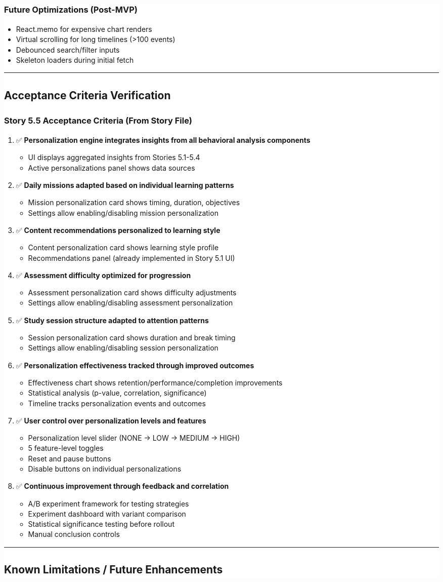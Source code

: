 ### Future Optimizations (Post-MVP)
- React.memo for expensive chart renders
- Virtual scrolling for long timelines (>100 events)
- Debounced search/filter inputs
- Skeleton loaders during initial fetch

---

## Acceptance Criteria Verification

### Story 5.5 Acceptance Criteria (From Story File)

1. ✅ **Personalization engine integrates insights from all behavioral analysis components**
   - UI displays aggregated insights from Stories 5.1-5.4
   - Active personalizations panel shows data sources

2. ✅ **Daily missions adapted based on individual learning patterns**
   - Mission personalization card shows timing, duration, objectives
   - Settings allow enabling/disabling mission personalization

3. ✅ **Content recommendations personalized to learning style**
   - Content personalization card shows learning style profile
   - Recommendations panel (already implemented in Story 5.1 UI)

4. ✅ **Assessment difficulty optimized for progression**
   - Assessment personalization card shows difficulty adjustments
   - Settings allow enabling/disabling assessment personalization

5. ✅ **Study session structure adapted to attention patterns**
   - Session personalization card shows duration and break timing
   - Settings allow enabling/disabling session personalization

6. ✅ **Personalization effectiveness tracked through improved outcomes**
   - Effectiveness chart shows retention/performance/completion improvements
   - Statistical analysis (p-value, correlation, significance)
   - Timeline tracks personalization events and outcomes

7. ✅ **User control over personalization levels and features**
   - Personalization level slider (NONE → LOW → MEDIUM → HIGH)
   - 5 feature-level toggles
   - Reset and pause buttons
   - Disable buttons on individual personalizations

8. ✅ **Continuous improvement through feedback and correlation**
   - A/B experiment framework for testing strategies
   - Experiment dashboard with variant comparison
   - Statistical significance testing before rollout
   - Manual conclusion controls

---

## Known Limitations / Future Enhancements

